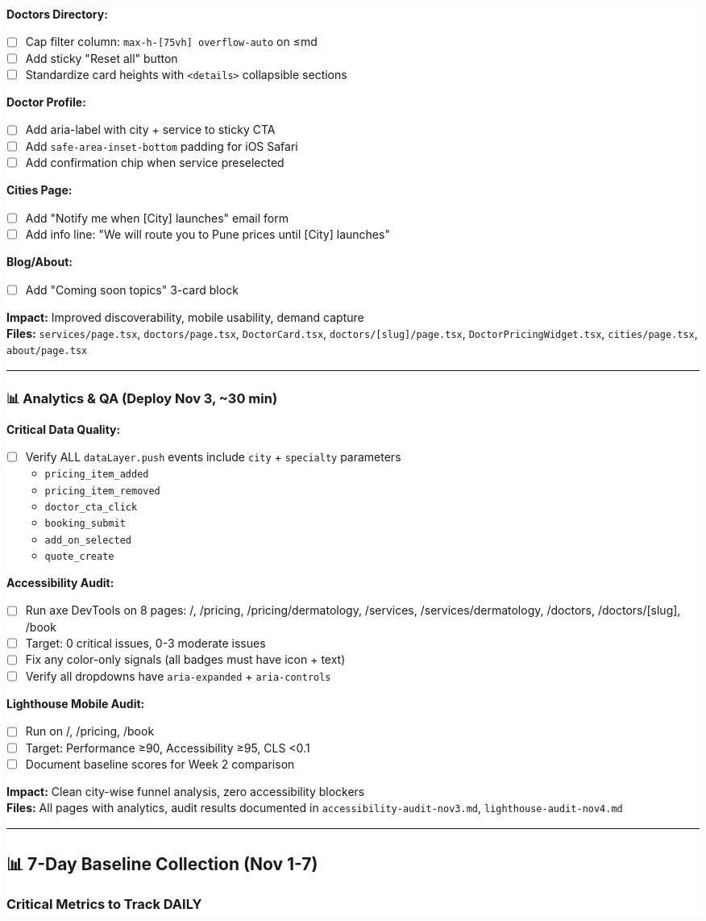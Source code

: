 **Doctors Directory:**
- [ ] Cap filter column: `max-h-[75vh] overflow-auto` on ≤md
- [ ] Add sticky "Reset all" button
- [ ] Standardize card heights with `<details>` collapsible sections

**Doctor Profile:**
- [ ] Add aria-label with city + service to sticky CTA
- [ ] Add `safe-area-inset-bottom` padding for iOS Safari
- [ ] Add confirmation chip when service preselected

**Cities Page:**
- [ ] Add "Notify me when [City] launches" email form
- [ ] Add info line: "We will route you to Pune prices until [City] launches"

**Blog/About:**
- [ ] Add "Coming soon topics" 3-card block

**Impact:** Improved discoverability, mobile usability, demand capture  
**Files:** `services/page.tsx`, `doctors/page.tsx`, `DoctorCard.tsx`, `doctors/[slug]/page.tsx`, `DoctorPricingWidget.tsx`, `cities/page.tsx`, `about/page.tsx`

---

### 📊 Analytics & QA (Deploy Nov 3, ~30 min)

**Critical Data Quality:**
- [ ] Verify ALL `dataLayer.push` events include `city` + `specialty` parameters
  - `pricing_item_added`
  - `pricing_item_removed`
  - `doctor_cta_click`
  - `booking_submit`
  - `add_on_selected`
  - `quote_create`

**Accessibility Audit:**
- [ ] Run axe DevTools on 8 pages: /, /pricing, /pricing/dermatology, /services, /services/dermatology, /doctors, /doctors/[slug], /book
- [ ] Target: 0 critical issues, 0-3 moderate issues
- [ ] Fix any color-only signals (all badges must have icon + text)
- [ ] Verify all dropdowns have `aria-expanded` + `aria-controls`

**Lighthouse Mobile Audit:**
- [ ] Run on /, /pricing, /book
- [ ] Target: Performance ≥90, Accessibility ≥95, CLS <0.1
- [ ] Document baseline scores for Week 2 comparison

**Impact:** Clean city-wise funnel analysis, zero accessibility blockers  
**Files:** All pages with analytics, audit results documented in `accessibility-audit-nov3.md`, `lighthouse-audit-nov4.md`

---

## 📊 7-Day Baseline Collection (Nov 1-7)

### Critical Metrics to Track DAILY
